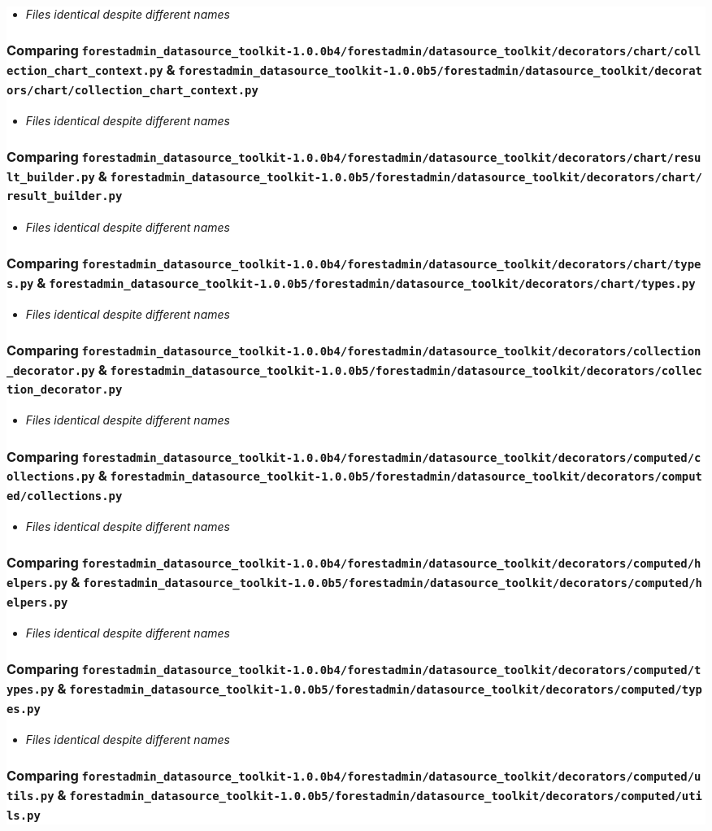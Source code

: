  * *Files identical despite different names*

### Comparing `forestadmin_datasource_toolkit-1.0.0b4/forestadmin/datasource_toolkit/decorators/chart/collection_chart_context.py` & `forestadmin_datasource_toolkit-1.0.0b5/forestadmin/datasource_toolkit/decorators/chart/collection_chart_context.py`

 * *Files identical despite different names*

### Comparing `forestadmin_datasource_toolkit-1.0.0b4/forestadmin/datasource_toolkit/decorators/chart/result_builder.py` & `forestadmin_datasource_toolkit-1.0.0b5/forestadmin/datasource_toolkit/decorators/chart/result_builder.py`

 * *Files identical despite different names*

### Comparing `forestadmin_datasource_toolkit-1.0.0b4/forestadmin/datasource_toolkit/decorators/chart/types.py` & `forestadmin_datasource_toolkit-1.0.0b5/forestadmin/datasource_toolkit/decorators/chart/types.py`

 * *Files identical despite different names*

### Comparing `forestadmin_datasource_toolkit-1.0.0b4/forestadmin/datasource_toolkit/decorators/collection_decorator.py` & `forestadmin_datasource_toolkit-1.0.0b5/forestadmin/datasource_toolkit/decorators/collection_decorator.py`

 * *Files identical despite different names*

### Comparing `forestadmin_datasource_toolkit-1.0.0b4/forestadmin/datasource_toolkit/decorators/computed/collections.py` & `forestadmin_datasource_toolkit-1.0.0b5/forestadmin/datasource_toolkit/decorators/computed/collections.py`

 * *Files identical despite different names*

### Comparing `forestadmin_datasource_toolkit-1.0.0b4/forestadmin/datasource_toolkit/decorators/computed/helpers.py` & `forestadmin_datasource_toolkit-1.0.0b5/forestadmin/datasource_toolkit/decorators/computed/helpers.py`

 * *Files identical despite different names*

### Comparing `forestadmin_datasource_toolkit-1.0.0b4/forestadmin/datasource_toolkit/decorators/computed/types.py` & `forestadmin_datasource_toolkit-1.0.0b5/forestadmin/datasource_toolkit/decorators/computed/types.py`

 * *Files identical despite different names*

### Comparing `forestadmin_datasource_toolkit-1.0.0b4/forestadmin/datasource_toolkit/decorators/computed/utils.py` & `forestadmin_datasource_toolkit-1.0.0b5/forestadmin/datasource_toolkit/decorators/computed/utils.py`
